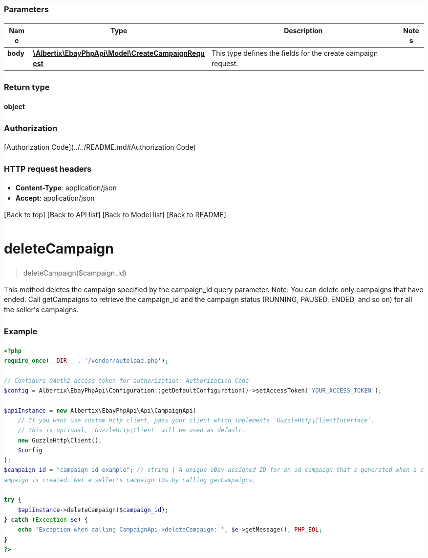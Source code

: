 
### Parameters

Name | Type | Description  | Notes
------------- | ------------- | ------------- | -------------
 **body** | [**\Albertix\EbayPhpApi\Model\CreateCampaignRequest**](../Model/CreateCampaignRequest.md)| This type defines the fields for the create campaign request. |

### Return type

**object**

### Authorization

[Authorization Code](../../README.md#Authorization Code)

### HTTP request headers

 - **Content-Type**: application/json
 - **Accept**: application/json

[[Back to top]](#) [[Back to API list]](../../README.md#documentation-for-api-endpoints) [[Back to Model list]](../../README.md#documentation-for-models) [[Back to README]](../../README.md)

# **deleteCampaign**
> deleteCampaign($campaign_id)



This method deletes the campaign specified by the campaign_id query parameter. Note: You can delete only campaigns that have ended. Call getCampaigns to retrieve the campaign_id and the campaign status (RUNNING, PAUSED, ENDED, and so on) for all the seller's campaigns.

### Example
```php
<?php
require_once(__DIR__ . '/vendor/autoload.php');

// Configure OAuth2 access token for authorization: Authorization Code
$config = Albertix\EbayPhpApi\Configuration::getDefaultConfiguration()->setAccessToken('YOUR_ACCESS_TOKEN');

$apiInstance = new Albertix\EbayPhpApi\Api\CampaignApi(
    // If you want use custom http client, pass your client which implements `GuzzleHttp\ClientInterface`.
    // This is optional, `GuzzleHttp\Client` will be used as default.
    new GuzzleHttp\Client(),
    $config
);
$campaign_id = "campaign_id_example"; // string | A unique eBay-assigned ID for an ad campaign that's generated when a campaign is created. Get a seller's campaign IDs by calling getCampaigns.

try {
    $apiInstance->deleteCampaign($campaign_id);
} catch (Exception $e) {
    echo 'Exception when calling CampaignApi->deleteCampaign: ', $e->getMessage(), PHP_EOL;
}
?>
```

